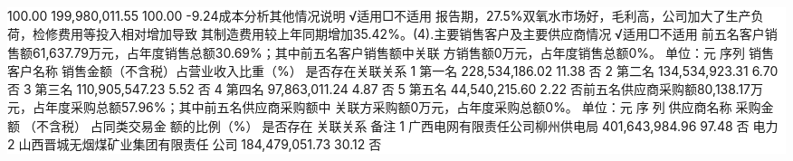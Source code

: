 100.00
199,980,011.55
100.00
-9.24成本分析其他情况说明
√适用□不适用
报告期，27.5%双氧水市场好，毛利高，公司加大了生产负荷，检修费用等投入相对增加导致
其制造费用较上年同期增加35.42%。(4).主要销售客户及主要供应商情况
√适用□不适用
前五名客户销售额61,637.79万元，占年度销售总额30.69%；其中前五名客户销售额中关联
方销售额0万元，占年度销售总额0%。
单位：元
序列
销售客户名称
销售金额（不含税）占营业收入比重（%）
是否存在关联关系
1
第一名
228,534,186.02
11.38
否
2
第二名
134,534,923.31
6.70
否
3
第三名
110,905,547.23
5.52
否
4
第四名
97,863,011.24
4.87
否
5
第五名
44,540,215.60
2.22
否前五名供应商采购额80,138.17万元，占年度采购总额57.96%；其中前五名供应商采购额中
关联方采购额0万元，占年度采购总额0%。
单位：元
序
列
供应商名称
采购金额
（不含税）
占同类交易金
额的比例（%）
是否存在
关联关系
备注
1
广西电网有限责任公司柳州供电局
401,643,984.96
97.48
否
电力
2
山西晋城无烟煤矿业集团有限责任
公司
184,479,051.73
30.12
否